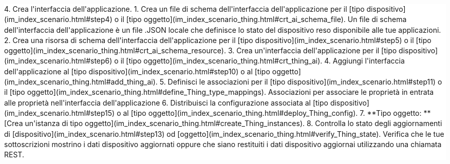 </dd>
</dl>
4. 	Crea l'interfaccia dell'applicazione.
 1. 	Crea un file di schema dell'interfaccia dell'applicazione per il [tipo dispositivo](im_index_scenario.html#step4) o il [tipo oggetto](im_index_scenario_thing.html#crt_ai_schema_file).  
Un file di schema dell'interfaccia dell'applicazione è un file .JSON locale che definisce lo stato del dispositivo reso disponibile alle tue applicazioni.
 2. 	Crea una risorsa di schema dell'interfaccia dell'applicazione per il [tipo dispositivo](im_index_scenario.html#step5) o il [tipo oggetto](im_index_scenario_thing.html#crt_ai_schema_resource).
 3.	Crea un'interfaccia dell'applicazione per il [tipo dispositivo](im_index_scenario.html#step6) o il [tipo oggetto](im_index_scenario_thing.html#crt_thing_ai).
 4.	Aggiungi l'interfaccia dell'applicazione al [tipo dispositivo](im_index_scenario.html#step10) o al [tipo oggetto](im_index_scenario_thing.html#add_thing_ai).
5. 	Definisci le associazioni per il [tipo dispositivo](im_index_scenario.html#step11) o il [tipo oggetto](im_index_scenario_thing.html#define_Thing_type_mappings).   
Associazioni per associare le proprietà in entrata alle proprietà nell'interfaccia dell'applicazione
6. 	Distribuisci la configurazione associata al [tipo dispositivo](im_index_scenario.html#step15) o al [tipo oggetto](im_index_scenario_thing.html#deploy_Thing_config).
7. 	**Tipo oggetto: ** [Crea un'istanza di tipo oggetto](im_index_scenario_thing.html#create_Thing_instances).
8. 	Controlla lo stato degli aggiornamenti di [dispositivo](im_index_scenario.html#step13) od  [oggetto](im_index_scenario_thing.html#verify_Thing_state).  
Verifica che le tue sottoscrizioni mostrino i dati dispositivo aggiornati oppure che siano restituiti i dati dispositivo aggiornai utilizzando una chiamata REST.
